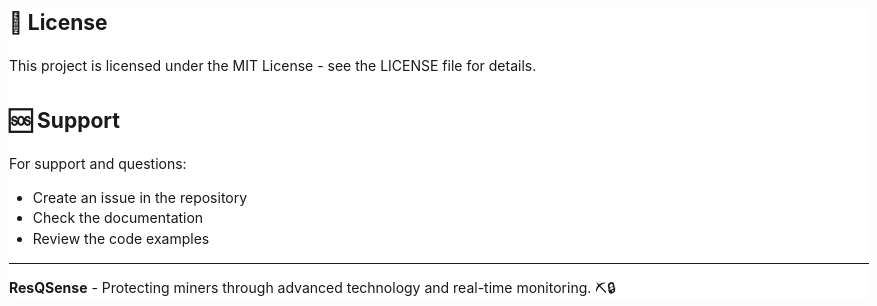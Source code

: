 ## 📄 **License**

This project is licensed under the MIT License - see the LICENSE file for details.

## 🆘 **Support**

For support and questions:
- Create an issue in the repository
- Check the documentation
- Review the code examples

---

**ResQSense** - Protecting miners through advanced technology and real-time monitoring. ⛏️🔒
